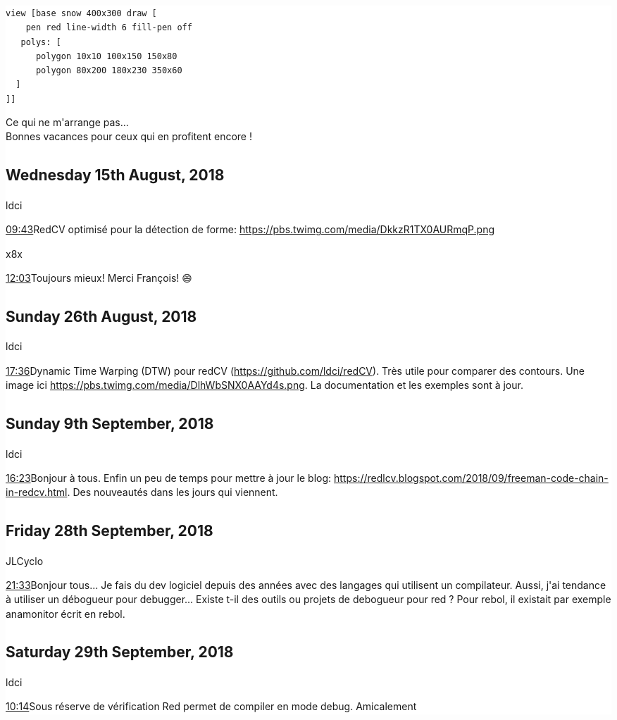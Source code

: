 ```
view [base snow 400x300 draw [
    pen red line-width 6 fill-pen off
   polys: [
      polygon 10x10 100x150 150x80
      polygon 80x200 180x230 350x60
  ]
]]
```

Ce qui ne m'arrange pas...  
Bonnes vacances pour ceux qui en profitent encore !

## Wednesday 15th August, 2018

ldci

[09:43](#msg5b73f5d7a6af14730b3a8362)RedCV optimisé pour la détection de forme: https://pbs.twimg.com/media/DkkzR1TX0AURmqP.png

x8x

[12:03](#msg5b74168bbd63c770b7abb5ea)Toujours mieux! Merci François! :smile:

## Sunday 26th August, 2018

ldci

[17:36](#msg5b82e51f58a3797aa3bceeee)Dynamic Time Warping (DTW) pour redCV (https://github.com/ldci/redCV). Très utile pour comparer des contours. Une image ici https://pbs.twimg.com/media/DlhWbSNX0AAYd4s.png. La documentation et les exemples sont à jour.

## Sunday 9th September, 2018

ldci

[16:23](#msg5b954915e481f854a6929098)Bonjour à tous. Enfin un peu de temps pour mettre à jour le blog: https://redlcv.blogspot.com/2018/09/freeman-code-chain-in-redcv.html. Des nouveautés dans les jours qui viennent.

## Friday 28th September, 2018

JLCyclo

[21:33](#msg5bae9e32640179275b69a3df)Bonjour tous... Je fais du dev logiciel depuis des années avec des langages qui utilisent un compilateur. Aussi, j'ai tendance à utiliser un débogueur pour debugger... Existe t-il des outils ou projets de debogueur pour red ? Pour rebol, il existait par exemple anamonitor écrit en rebol.

## Saturday 29th September, 2018

ldci

[10:14](#msg5baf507b640179275b6d512b)Sous réserve de vérification Red permet de compiler en mode debug. Amicalement
